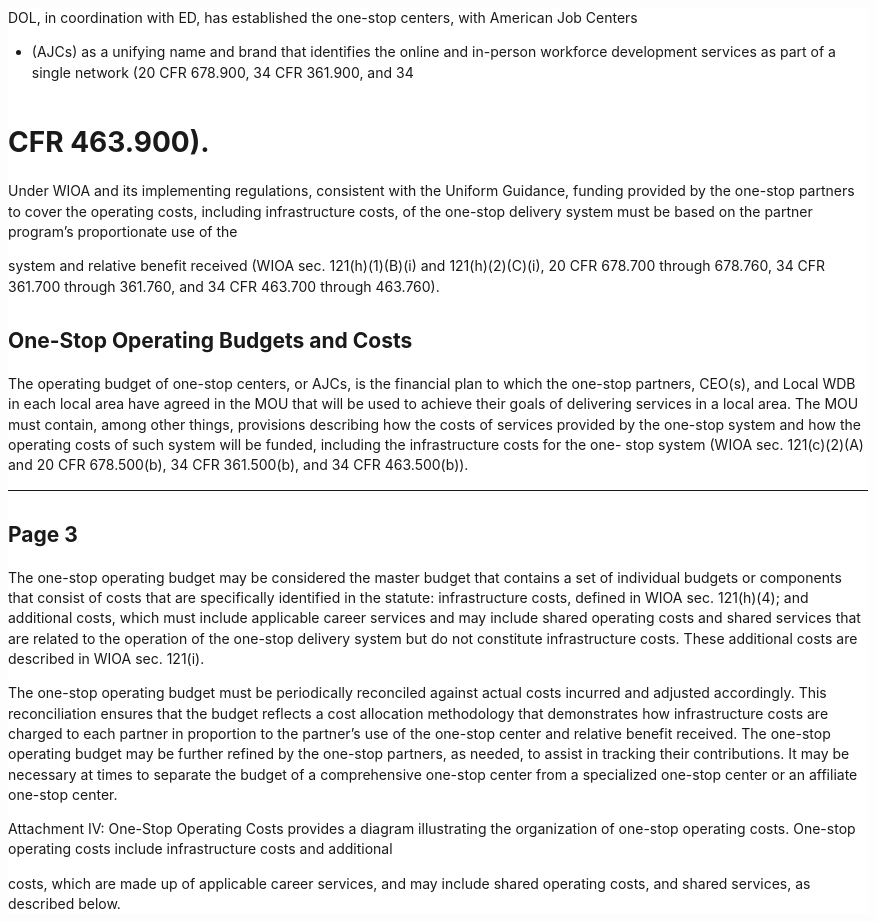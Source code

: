 DOL, in coordination with ED, has established the one-stop centers, with American Job Centers
- (AJCs) as a unifying name and brand that identifies the online and in-person workforce
development services as part of a single network (20 CFR 678.900, 34 CFR 361.900, and 34
# CFR 463.900).

Under WIOA and its implementing regulations, consistent with the Uniform Guidance, funding
provided by the one-stop partners to cover the operating costs, including infrastructure costs, of
the one-stop delivery system must be based on the partner program’s proportionate use of the

system and relative benefit received (WIOA sec. 121(h)(1)(B)(i) and 121(h)(2)(C)(i), 20 CFR
678.700 through 678.760, 34 CFR 361.700 through 361.760, and 34 CFR 463.700 through
463.760).

## One-Stop Operating Budgets and Costs

The operating budget of one-stop centers, or AJCs, is the financial plan to which the one-stop
partners, CEO(s), and Local WDB in each local area have agreed in the MOU that will be used
to achieve their goals of delivering services in a local area. The MOU must contain, among other
things, provisions describing how the costs of services provided by the one-stop system and how
the operating costs of such system will be funded, including the infrastructure costs for the one-
stop system (WIOA sec. 121(c)(2)(A) and 20 CFR 678.500(b), 34 CFR 361.500(b), and 34 CFR
463.500(b)).







---
## Page 3







The one-stop operating budget may be considered the master budget that contains a set of
individual budgets or components that consist of costs that are specifically identified in the
statute: infrastructure costs, defined in WIOA sec. 121(h)(4); and additional costs, which must
include applicable career services and may include shared operating costs and shared services
that are related to the operation of the one-stop delivery system but do not constitute
infrastructure costs. These additional costs are described in WIOA sec. 121(i).

The one-stop operating budget must be periodically reconciled against actual costs incurred and
adjusted accordingly. This reconciliation ensures that the budget reflects a cost allocation
methodology that demonstrates how infrastructure costs are charged to each partner in proportion
to the partner’s use of the one-stop center and relative benefit received. The one-stop operating
budget may be further refined by the one-stop partners, as needed, to assist in tracking their
contributions. It may be necessary at times to separate the budget of a comprehensive one-stop
center from a specialized one-stop center or an affiliate one-stop center.

Attachment IV: One-Stop Operating Costs provides a diagram illustrating the organization of
one-stop operating costs. One-stop operating costs include infrastructure costs and additional

costs, which are made up of applicable career services, and may include shared operating costs,
and shared services, as described below.
